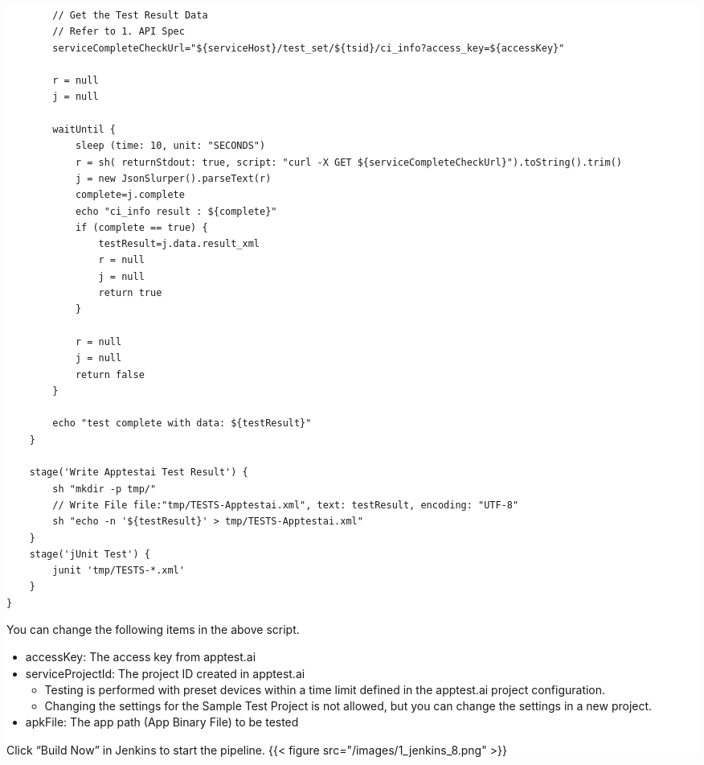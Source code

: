 ```
        // Get the Test Result Data
        // Refer to 1. API Spec
        serviceCompleteCheckUrl="${serviceHost}/test_set/${tsid}/ci_info?access_key=${accessKey}"

        r = null
        j = null

        waitUntil {
            sleep (time: 10, unit: "SECONDS")
            r = sh( returnStdout: true, script: "curl -X GET ${serviceCompleteCheckUrl}").toString().trim()
            j = new JsonSlurper().parseText(r)
            complete=j.complete
            echo "ci_info result : ${complete}"
            if (complete == true) {
                testResult=j.data.result_xml
                r = null
                j = null
                return true
            }

            r = null
            j = null
            return false
        }

        echo "test complete with data: ${testResult}"
    }

    stage('Write Apptestai Test Result') {
        sh "mkdir -p tmp/"
        // Write File file:"tmp/TESTS-Apptestai.xml", text: testResult, encoding: "UTF-8"
        sh "echo -n '${testResult}' > tmp/TESTS-Apptestai.xml"
    }
    stage('jUnit Test') {
        junit 'tmp/TESTS-*.xml'
    }
}
```
You can change the following items in the above script.

- accessKey: The access key from apptest.ai
- serviceProjectId: The project ID created in apptest.ai
    - Testing is performed with preset devices within a time limit defined in the apptest.ai project configuration.
    - Changing the settings for the Sample Test Project is not allowed, but you can change the settings in a new project.
- apkFile: The app path (App Binary File) to be tested

Click “Build Now” in Jenkins to start the pipeline.
{{< figure src="/images/1_jenkins_8.png" >}}
